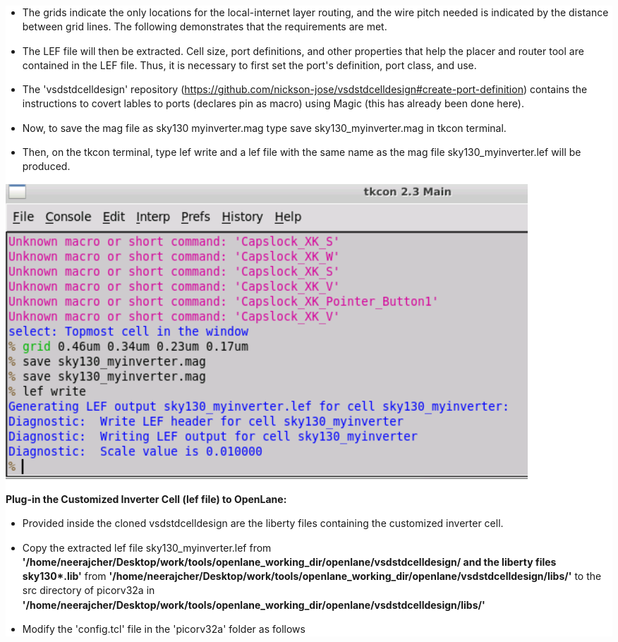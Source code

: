 - The grids indicate the only locations for the local-internet layer routing, and the wire pitch needed is indicated by the distance between grid lines. The following demonstrates that the requirements are met.

- The LEF file will then be extracted. Cell size, port definitions, and other properties that help the placer and router tool are contained in the LEF file. Thus, it is necessary to first set the port's definition, port class, and use.

- The 'vsdstdcelldesign' repository (https://github.com/nickson-jose/vsdstdcelldesign#create-port-definition) contains the instructions to covert lables to ports (declares pin as macro) using Magic (this has already been done here).

- Now, to save the mag file as sky130 myinverter.mag type save sky130_myinverter.mag in tkcon terminal.

- Then, on the tkcon terminal, type lef write and a lef file with the same name as the mag file sky130_myinverter.lef will be produced.

![](images/lef_save.png)

**Plug-in the Customized Inverter Cell (lef file) to OpenLane:**

- Provided inside the cloned vsdstdcelldesign are the liberty files containing the customized inverter cell.

- Copy the extracted lef file sky130_myinverter.lef from **'/home/neerajcher/Desktop/work/tools/openlane_working_dir/openlane/vsdstdcelldesign/ and the liberty files sky130\*.lib'** from **'/home/neerajcher/Desktop/work/tools/openlane_working_dir/openlane/vsdstdcelldesign/libs/'** to the src directory of picorv32a in
  **'/home/neerajcher/Desktop/work/tools/openlane_working_dir/openlane/vsdstdcelldesign/libs/'**

- Modify the 'config.tcl' file in the 'picorv32a' folder as follows
